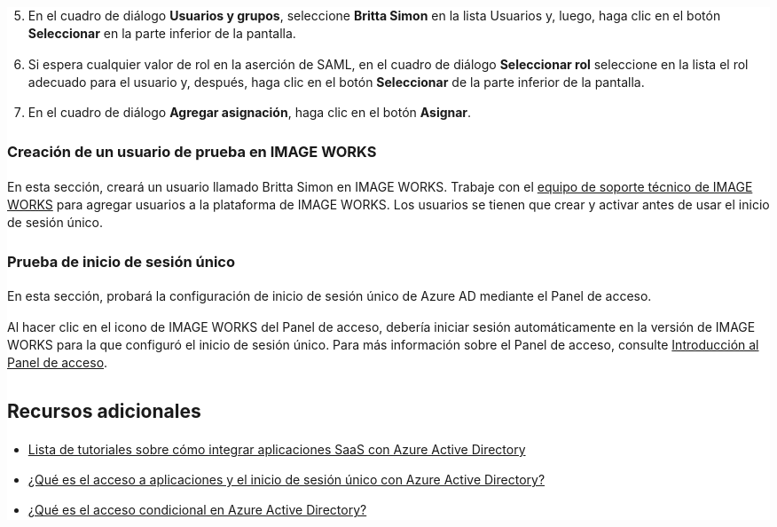 5. En el cuadro de diálogo **Usuarios y grupos**, seleccione **Britta Simon** en la lista Usuarios y, luego, haga clic en el botón **Seleccionar** en la parte inferior de la pantalla.

6. Si espera cualquier valor de rol en la aserción de SAML, en el cuadro de diálogo **Seleccionar rol** seleccione en la lista el rol adecuado para el usuario y, después, haga clic en el botón **Seleccionar** de la parte inferior de la pantalla.

7. En el cuadro de diálogo **Agregar asignación**, haga clic en el botón **Asignar**.

### <a name="create-image-works-test-user"></a>Creación de un usuario de prueba en IMAGE WORKS

En esta sección, creará un usuario llamado Britta Simon en IMAGE WORKS. Trabaje con el [equipo de soporte técnico de IMAGE WORKS](mailto:iw-sd-support@fujifilm.com) para agregar usuarios a la plataforma de IMAGE WORKS. Los usuarios se tienen que crear y activar antes de usar el inicio de sesión único.

### <a name="test-single-sign-on"></a>Prueba de inicio de sesión único

En esta sección, probará la configuración de inicio de sesión único de Azure AD mediante el Panel de acceso.

Al hacer clic en el icono de IMAGE WORKS del Panel de acceso, debería iniciar sesión automáticamente en la versión de IMAGE WORKS para la que configuró el inicio de sesión único. Para más información sobre el Panel de acceso, consulte [Introducción al Panel de acceso](../user-help/my-apps-portal-end-user-access.md).

## <a name="additional-resources"></a>Recursos adicionales

- [Lista de tutoriales sobre cómo integrar aplicaciones SaaS con Azure Active Directory](./tutorial-list.md)

- [¿Qué es el acceso a aplicaciones y el inicio de sesión único con Azure Active Directory?](../manage-apps/what-is-single-sign-on.md)

- [¿Qué es el acceso condicional en Azure Active Directory?](../conditional-access/overview.md)
